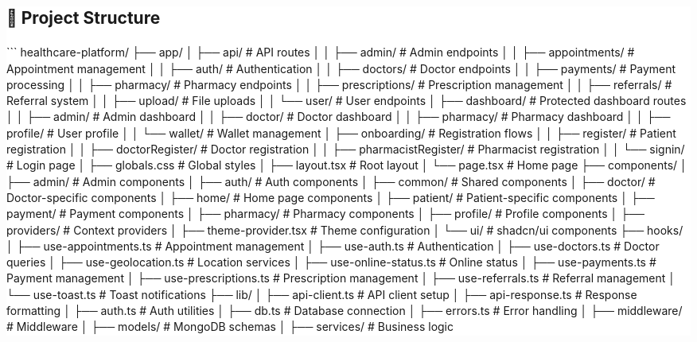 
## 📁 Project Structure

\`\`\`
healthcare-platform/
├── app/
│   ├── api/                          # API routes
│   │   ├── admin/                    # Admin endpoints
│   │   ├── appointments/             # Appointment management
│   │   ├── auth/                     # Authentication
│   │   ├── doctors/                  # Doctor endpoints
│   │   ├── payments/                 # Payment processing
│   │   ├── pharmacy/                 # Pharmacy endpoints
│   │   ├── prescriptions/            # Prescription management
│   │   ├── referrals/                # Referral system
│   │   ├── upload/                   # File uploads
│   │   └── user/                     # User endpoints
│   ├── dashboard/                    # Protected dashboard routes
│   │   ├── admin/                    # Admin dashboard
│   │   ├── doctor/                   # Doctor dashboard
│   │   ├── pharmacy/                 # Pharmacy dashboard
│   │   ├── profile/                  # User profile
│   │   └── wallet/                   # Wallet management
│   ├── onboarding/                   # Registration flows
│   │   ├── register/                 # Patient registration
│   │   ├── doctorRegister/           # Doctor registration
│   │   ├── pharmacistRegister/       # Pharmacist registration
│   │   └── signin/                   # Login page
│   ├── globals.css                   # Global styles
│   ├── layout.tsx                    # Root layout
│   └── page.tsx                      # Home page
├── components/
│   ├── admin/                        # Admin components
│   ├── auth/                         # Auth components
│   ├── common/                       # Shared components
│   ├── doctor/                       # Doctor-specific components
│   ├── home/                         # Home page components
│   ├── patient/                      # Patient-specific components
│   ├── payment/                      # Payment components
│   ├── pharmacy/                     # Pharmacy components
│   ├── profile/                      # Profile components
│   ├── providers/                    # Context providers
│   ├── theme-provider.tsx            # Theme configuration
│   └── ui/                           # shadcn/ui components
├── hooks/
│   ├── use-appointments.ts           # Appointment management
│   ├── use-auth.ts                   # Authentication
│   ├── use-doctors.ts                # Doctor queries
│   ├── use-geolocation.ts            # Location services
│   ├── use-online-status.ts          # Online status
│   ├── use-payments.ts               # Payment management
│   ├── use-prescriptions.ts          # Prescription management
│   ├── use-referrals.ts              # Referral management
│   └── use-toast.ts                  # Toast notifications
├── lib/
│   ├── api-client.ts                 # API client setup
│   ├── api-response.ts               # Response formatting
│   ├── auth.ts                       # Auth utilities
│   ├── db.ts                         # Database connection
│   ├── errors.ts                     # Error handling
│   ├── middleware/                   # Middleware
│   ├── models/                       # MongoDB schemas
│   ├── services/                     # Business logic
